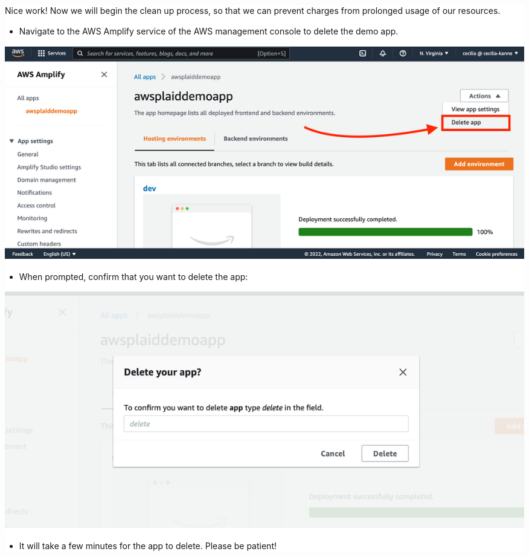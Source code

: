 Nice work! Now we will begin the clean up process, so that we can prevent charges from prolonged usage of our resources.

- Navigate to the AWS Amplify service of the AWS management console to delete the demo app. 

![](./images/deleteapp.png)

- When prompted, confirm that you want to delete the app:

![](./images/deleteconfirm.png)

- It will take a few minutes for the app to delete. Please be patient!
